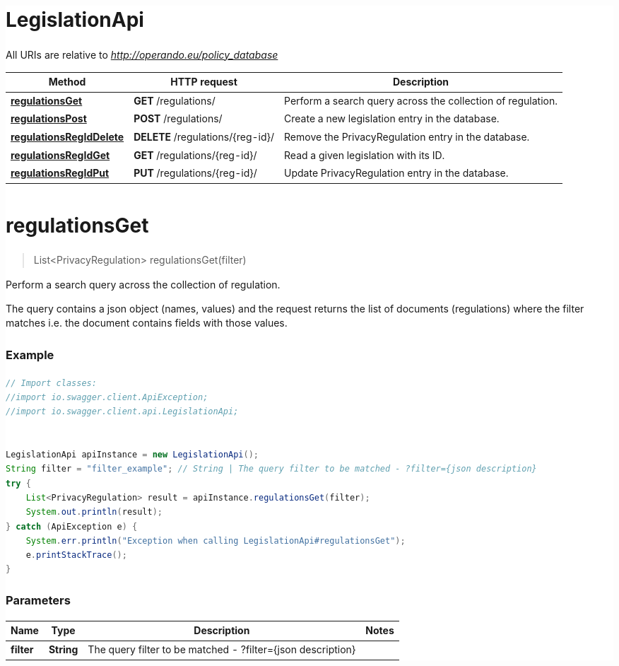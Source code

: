 # LegislationApi

All URIs are relative to *http://operando.eu/policy_database*

Method | HTTP request | Description
------------- | ------------- | -------------
[**regulationsGet**](LegislationApi.md#regulationsGet) | **GET** /regulations/ | Perform a search query across the collection of regulation.
[**regulationsPost**](LegislationApi.md#regulationsPost) | **POST** /regulations/ | Create a new legislation entry in the database.
[**regulationsRegIdDelete**](LegislationApi.md#regulationsRegIdDelete) | **DELETE** /regulations/{reg-id}/ | Remove the PrivacyRegulation entry in the database.
[**regulationsRegIdGet**](LegislationApi.md#regulationsRegIdGet) | **GET** /regulations/{reg-id}/ | Read a given legislation with its ID.
[**regulationsRegIdPut**](LegislationApi.md#regulationsRegIdPut) | **PUT** /regulations/{reg-id}/ | Update PrivacyRegulation entry in the database.


<a name="regulationsGet"></a>
# **regulationsGet**
> List&lt;PrivacyRegulation&gt; regulationsGet(filter)

Perform a search query across the collection of regulation.

The query contains a json object (names, values) and the request returns  the list of documents (regulations) where the filter matches i.e. the  document contains fields with those values. 

### Example
```java
// Import classes:
//import io.swagger.client.ApiException;
//import io.swagger.client.api.LegislationApi;


LegislationApi apiInstance = new LegislationApi();
String filter = "filter_example"; // String | The query filter to be matched - ?filter={json description}
try {
    List<PrivacyRegulation> result = apiInstance.regulationsGet(filter);
    System.out.println(result);
} catch (ApiException e) {
    System.err.println("Exception when calling LegislationApi#regulationsGet");
    e.printStackTrace();
}
```

### Parameters

Name | Type | Description  | Notes
------------- | ------------- | ------------- | -------------
 **filter** | **String**| The query filter to be matched - ?filter&#x3D;{json description} |
